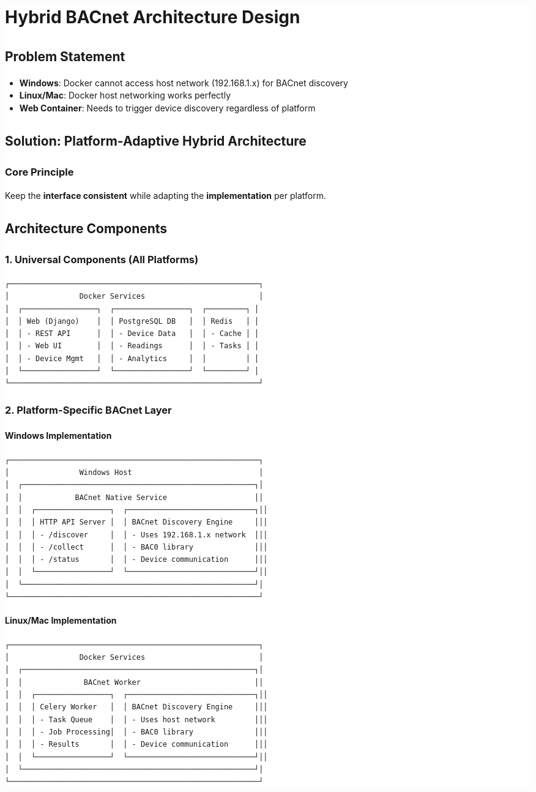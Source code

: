 # Hybrid BACnet Architecture Design

## Problem Statement
- **Windows**: Docker cannot access host network (192.168.1.x) for BACnet discovery
- **Linux/Mac**: Docker host networking works perfectly
- **Web Container**: Needs to trigger device discovery regardless of platform

## Solution: Platform-Adaptive Hybrid Architecture

### Core Principle
Keep the **interface consistent** while adapting the **implementation** per platform.

## Architecture Components

### 1. Universal Components (All Platforms)
```
┌─────────────────────────────────────────────────────────┐
│                Docker Services                          │
│  ┌─────────────────┐  ┌─────────────────┐  ┌─────────┐ │
│  │ Web (Django)    │  │ PostgreSQL DB   │  │ Redis   │ │
│  │ - REST API      │  │ - Device Data   │  │ - Cache │ │
│  │ - Web UI        │  │ - Readings      │  │ - Tasks │ │
│  │ - Device Mgmt   │  │ - Analytics     │  │         │ │
│  └─────────────────┘  └─────────────────┘  └─────────┘ │
└─────────────────────────────────────────────────────────┘
```

### 2. Platform-Specific BACnet Layer

#### Windows Implementation
```
┌─────────────────────────────────────────────────────────┐
│                Windows Host                             │
│  ┌─────────────────────────────────────────────────────┐│
│  │            BACnet Native Service                    ││
│  │  ┌─────────────────┐  ┌─────────────────────────────┐││
│  │  │ HTTP API Server │  │ BACnet Discovery Engine     │││
│  │  │ - /discover     │  │ - Uses 192.168.1.x network  │││
│  │  │ - /collect      │  │ - BAC0 library              │││
│  │  │ - /status       │  │ - Device communication      │││
│  │  └─────────────────┘  └─────────────────────────────┘││
│  └─────────────────────────────────────────────────────┘│
└─────────────────────────────────────────────────────────┘
```

#### Linux/Mac Implementation
```
┌─────────────────────────────────────────────────────────┐
│                Docker Services                          │
│  ┌─────────────────────────────────────────────────────┐│
│  │              BACnet Worker                          ││
│  │  ┌─────────────────┐  ┌─────────────────────────────┐││
│  │  │ Celery Worker   │  │ BACnet Discovery Engine     │││
│  │  │ - Task Queue    │  │ - Uses host network         │││
│  │  │ - Job Processing│  │ - BAC0 library              │││
│  │  │ - Results       │  │ - Device communication      │││
│  │  └─────────────────┘  └─────────────────────────────┘││
│  └─────────────────────────────────────────────────────┘│
└─────────────────────────────────────────────────────────┘
```
